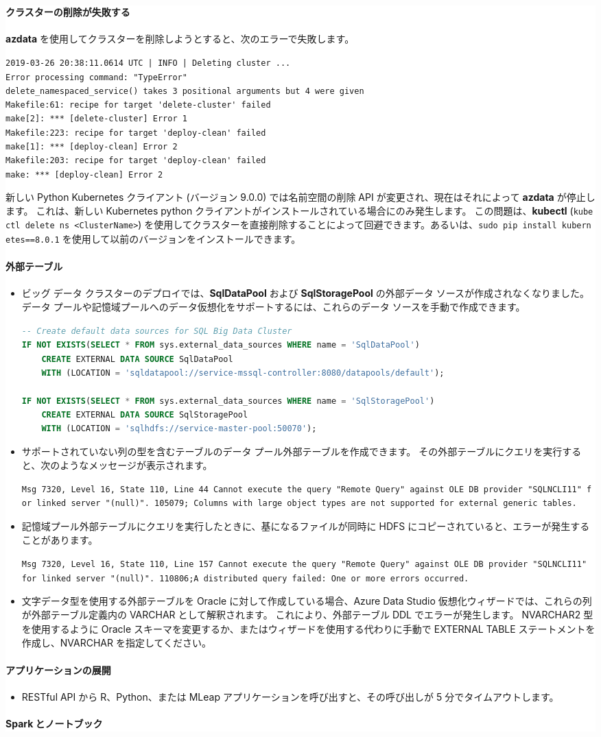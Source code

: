 #### <a name="delete-cluster-fails"></a>クラスターの削除が失敗する

**azdata** を使用してクラスターを削除しようとすると、次のエラーで失敗します。

```
2019-03-26 20:38:11.0614 UTC | INFO | Deleting cluster ...
Error processing command: "TypeError"
delete_namespaced_service() takes 3 positional arguments but 4 were given
Makefile:61: recipe for target 'delete-cluster' failed
make[2]: *** [delete-cluster] Error 1
Makefile:223: recipe for target 'deploy-clean' failed
make[1]: *** [deploy-clean] Error 2
Makefile:203: recipe for target 'deploy-clean' failed
make: *** [deploy-clean] Error 2
```

新しい Python Kubernetes クライアント (バージョン 9.0.0) では名前空間の削除 API が変更され、現在はそれによって **azdata** が停止します。 これは、新しい Kubernetes python クライアントがインストールされている場合にのみ発生します。 この問題は、**kubectl** (`kubectl delete ns <ClusterName>`) を使用してクラスターを直接削除することによって回避できます。あるいは、`sudo pip install kubernetes==8.0.1` を使用して以前のバージョンをインストールできます。

#### <a id="externaltablesctp24"></a> 外部テーブル

- ビッグ データ クラスターのデプロイでは、**SqlDataPool** および **SqlStoragePool** の外部データ ソースが作成されなくなりました。 データ プールや記憶域プールへのデータ仮想化をサポートするには、これらのデータ ソースを手動で作成できます。

   ```sql
   -- Create default data sources for SQL Big Data Cluster
   IF NOT EXISTS(SELECT * FROM sys.external_data_sources WHERE name = 'SqlDataPool')
       CREATE EXTERNAL DATA SOURCE SqlDataPool
       WITH (LOCATION = 'sqldatapool://service-mssql-controller:8080/datapools/default');
 
   IF NOT EXISTS(SELECT * FROM sys.external_data_sources WHERE name = 'SqlStoragePool')
       CREATE EXTERNAL DATA SOURCE SqlStoragePool
       WITH (LOCATION = 'sqlhdfs://service-master-pool:50070');
   ```

- サポートされていない列の型を含むテーブルのデータ プール外部テーブルを作成できます。 その外部テーブルにクエリを実行すると、次のようなメッセージが表示されます。

   `Msg 7320, Level 16, State 110, Line 44 Cannot execute the query "Remote Query" against OLE DB provider "SQLNCLI11" for linked server "(null)". 105079; Columns with large object types are not supported for external generic tables.`

- 記憶域プール外部テーブルにクエリを実行したときに、基になるファイルが同時に HDFS にコピーされていると、エラーが発生することがあります。

   `Msg 7320, Level 16, State 110, Line 157 Cannot execute the query "Remote Query" against OLE DB provider "SQLNCLI11" for linked server "(null)". 110806;A distributed query failed: One or more errors occurred.`

- 文字データ型を使用する外部テーブルを Oracle に対して作成している場合、Azure Data Studio 仮想化ウィザードでは、これらの列が外部テーブル定義内の VARCHAR として解釈されます。 これにより、外部テーブル DDL でエラーが発生します。 NVARCHAR2 型を使用するように Oracle スキーマを変更するか、またはウィザードを使用する代わりに手動で EXTERNAL TABLE ステートメントを作成し、NVARCHAR を指定してください。

#### <a name="application-deployment"></a>アプリケーションの展開

- RESTful API から R、Python、または MLeap アプリケーションを呼び出すと、その呼び出しが 5 分でタイムアウトします。

#### <a name="spark-and-notebooks"></a>Spark とノートブック
